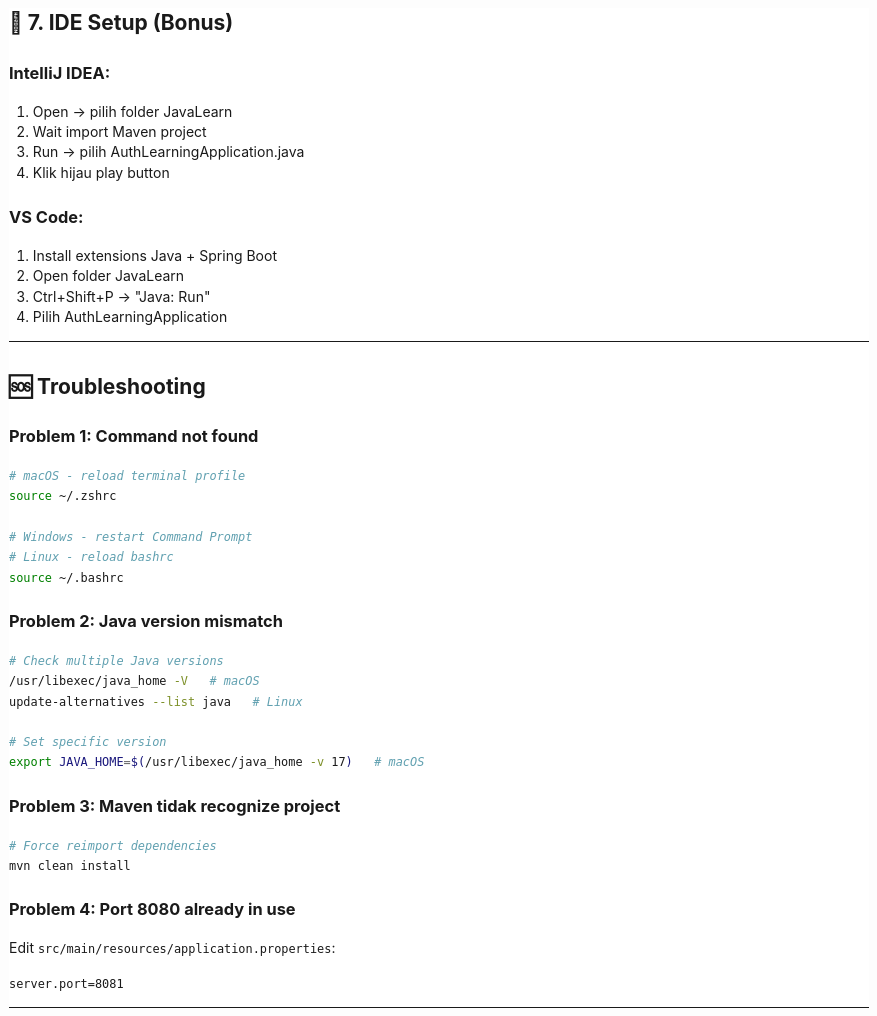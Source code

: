 
## 🔧 **7. IDE Setup (Bonus)**

### **IntelliJ IDEA:**
1. Open → pilih folder JavaLearn
2. Wait import Maven project
3. Run → pilih AuthLearningApplication.java
4. Klik hijau play button

### **VS Code:**
1. Install extensions Java + Spring Boot
2. Open folder JavaLearn
3. Ctrl+Shift+P → "Java: Run"
4. Pilih AuthLearningApplication

---

## 🆘 **Troubleshooting**

### **Problem 1: Command not found**
```bash
# macOS - reload terminal profile
source ~/.zshrc

# Windows - restart Command Prompt
# Linux - reload bashrc
source ~/.bashrc
```

### **Problem 2: Java version mismatch**
```bash
# Check multiple Java versions
/usr/libexec/java_home -V   # macOS
update-alternatives --list java   # Linux

# Set specific version
export JAVA_HOME=$(/usr/libexec/java_home -v 17)   # macOS
```

### **Problem 3: Maven tidak recognize project**
```bash
# Force reimport dependencies
mvn clean install
```

### **Problem 4: Port 8080 already in use**
Edit `src/main/resources/application.properties`:
```properties
server.port=8081
```

---